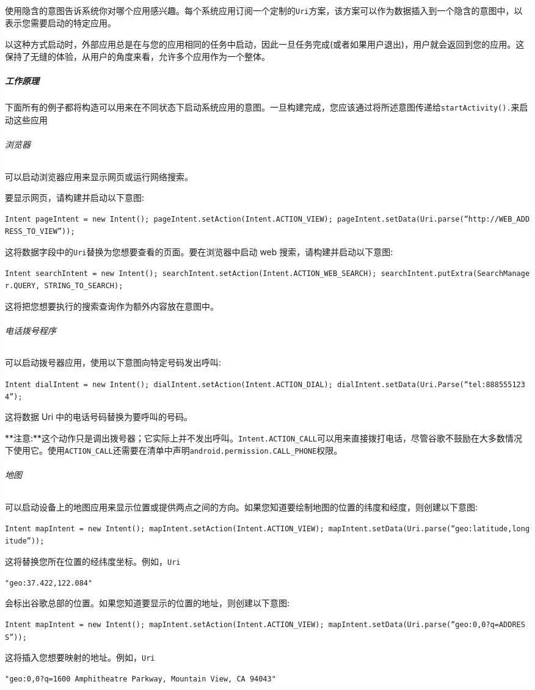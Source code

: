 使用隐含的意图告诉系统你对哪个应用感兴趣。每个系统应用订阅一个定制的`Uri`方案，该方案可以作为数据插入到一个隐含的意图中，以表示您需要启动的特定应用。

以这种方式启动时，外部应用总是在与您的应用相同的任务中启动，因此一旦任务完成(或者如果用户退出)，用户就会返回到您的应用。这保持了无缝的体验，从用户的角度来看，允许多个应用作为一个整体。

##### 工作原理

下面所有的例子都将构造可以用来在不同状态下启动系统应用的意图。一旦构建完成，您应该通过将所述意图传递给`startActivity().`来启动这些应用

###### 浏览器

可以启动浏览器应用来显示网页或运行网络搜索。

要显示网页，请构建并启动以下意图:

`Intent pageIntent = new Intent();
pageIntent.setAction(Intent.ACTION_VIEW);
pageIntent.setData(Uri.parse(“http://WEB_ADDRESS_TO_VIEW”));`

这将数据字段中的`Uri`替换为您想要查看的页面。要在浏览器中启动 web 搜索，请构建并启动以下意图:

`Intent searchIntent = new Intent();
searchIntent.setAction(Intent.ACTION_WEB_SEARCH);
searchIntent.putExtra(SearchManager.QUERY, STRING_TO_SEARCH);`

这将把您想要执行的搜索查询作为额外内容放在意图中。

###### 电话拨号程序

可以启动拨号器应用，使用以下意图向特定号码发出呼叫:

`Intent dialIntent = new Intent();
dialIntent.setAction(Intent.ACTION_DIAL);
dialIntent.setData(Uri.Parse(“tel:8885551234”);`

这将数据 Uri 中的电话号码替换为要呼叫的号码。

**注意:**这个动作只是调出拨号器；它实际上并不发出呼叫。`Intent.ACTION_CALL`可以用来直接拨打电话，尽管谷歌不鼓励在大多数情况下使用它。使用`ACTION_CALL`还需要在清单中声明`android.permission.CALL_PHONE`权限。

###### 地图

可以启动设备上的地图应用来显示位置或提供两点之间的方向。如果您知道要绘制地图的位置的纬度和经度，则创建以下意图:

`Intent mapIntent = new Intent();
mapIntent.setAction(Intent.ACTION_VIEW);
mapIntent.setData(Uri.parse(“geo:latitude,longitude”));`

这将替换您所在位置的经纬度坐标。例如，`Uri`

`"geo:37.422,122.084"`

会标出谷歌总部的位置。如果您知道要显示的位置的地址，则创建以下意图:

`Intent mapIntent = new Intent();
mapIntent.setAction(Intent.ACTION_VIEW);
mapIntent.setData(Uri.parse(“geo:0,0?q=ADDRESS”));`

这将插入您想要映射的地址。例如，`Uri`

`"geo:0,0?q=1600 Amphitheatre Parkway, Mountain View, CA 94043"`
